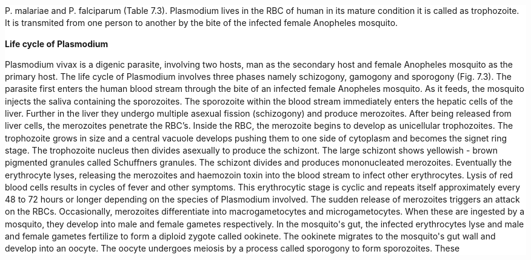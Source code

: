 P. malariae and P. falciparum (Table 7.3).
Plasmodium lives in the RBC of human in its
mature condition it is called as trophozoite. It
is transmited from one person to another by the
bite of the infected female Anopheles mosquito.

**Life cycle of Plasmodium**

Plasmodium vivax is a digenic parasite,
involving two hosts, man as the secondary host and female Anopheles mosquito as the primary
host. The life cycle of Plasmodium involves three
phases namely schizogony, gamogony and
sporogony (Fig. 7.3).
The parasite first enters the human blood
stream through the bite of an infected female
Anopheles mosquito. As it feeds, the mosquito
injects the saliva containing the sporozoites. The
sporozoite within the blood stream immediately
enters the hepatic cells of the liver. Further in
the liver they undergo multiple asexual fission
(schizogony) and produce merozoites. After
being released from liver cells, the merozoites
penetrate the RBC’s.
Inside the RBC, the merozoite begins
to develop as unicellular trophozoites. The
trophozoite grows in size and a central vacuole
develops pushing them to one side of cytoplasm
and becomes the signet ring stage. The
trophozoite nucleus then divides asexually to
produce the schizont. The large schizont shows
yellowish - brown pigmented granules called
Schuffners granules. The schizont divides
and produces mononucleated merozoites.
Eventually the erythrocyte lyses, releasing the
merozoites and haemozoin toxin into the blood
stream to infect other erythrocytes. Lysis of
red blood cells results in cycles of fever and
other symptoms. This erythrocytic stage is
cyclic and repeats itself approximately every
48 to 72 hours or longer depending on
the species of Plasmodium involved. The
sudden release of merozoites triggers an
attack on the RBCs. Occasionally, merozoites
differentiate into macrogametocytes and
microgametocytes. When these are ingested by
a mosquito, they develop into male and female
gametes respectively.
In the mosquito's gut, the infected
erythrocytes lyse and male and female
gametes fertilize to form a diploid zygote
called ookinete. The ookinete migrates to the
mosquito's gut wall and develop into an oocyte.
The oocyte undergoes meiosis by a process
called sporogony to form sporozoites. These

